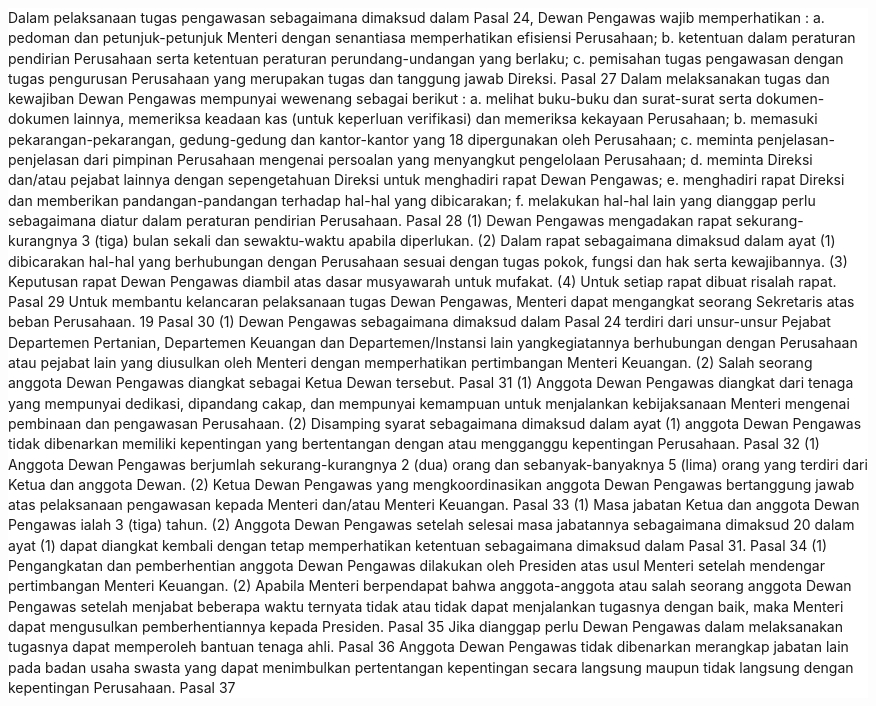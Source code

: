 Dalam pelaksanaan tugas pengawasan sebagaimana dimaksud dalam Pasal 24, Dewan Pengawas wajib memperhatikan :
a. pedoman dan petunjuk-petunjuk Menteri dengan senantiasa memperhatikan efisiensi Perusahaan;
b. ketentuan dalam peraturan pendirian Perusahaan serta ketentuan peraturan perundang-undangan yang berlaku;
c. pemisahan tugas pengawasan dengan tugas pengurusan Perusahaan yang merupakan tugas dan tanggung jawab Direksi.
Pasal 27
Dalam melaksanakan tugas dan kewajiban Dewan Pengawas mempunyai wewenang sebagai berikut :
a. melihat buku-buku dan surat-surat serta dokumen-dokumen lainnya, memeriksa keadaan kas (untuk keperluan verifikasi) dan memeriksa kekayaan Perusahaan;
b. memasuki pekarangan-pekarangan, gedung-gedung dan kantor-kantor yang 18 dipergunakan oleh Perusahaan;
c. meminta penjelasan-penjelasan dari pimpinan Perusahaan mengenai persoalan yang menyangkut pengelolaan Perusahaan;
d. meminta Direksi dan/atau pejabat lainnya dengan sepengetahuan Direksi untuk menghadiri rapat Dewan Pengawas;
e. menghadiri rapat Direksi dan memberikan pandangan-pandangan terhadap hal-hal yang dibicarakan;
f. melakukan hal-hal lain yang dianggap perlu sebagaimana diatur dalam peraturan pendirian Perusahaan.
Pasal 28
(1) Dewan Pengawas mengadakan rapat sekurang-kurangnya 3 (tiga) bulan sekali dan sewaktu-waktu apabila diperlukan.
(2) Dalam rapat sebagaimana dimaksud dalam ayat (1) dibicarakan hal-hal yang berhubungan dengan Perusahaan sesuai dengan tugas pokok, fungsi dan hak serta kewajibannya.
(3) Keputusan rapat Dewan Pengawas diambil atas dasar musyawarah untuk mufakat. (4) Untuk setiap rapat dibuat risalah rapat.
Pasal 29
Untuk membantu kelancaran pelaksanaan tugas Dewan Pengawas, Menteri dapat mengangkat seorang Sekretaris atas beban Perusahaan. 19
Pasal 30
(1) Dewan Pengawas sebagaimana dimaksud dalam Pasal 24 terdiri dari unsur-unsur Pejabat Departemen Pertanian, Departemen Keuangan dan Departemen/Instansi lain yangkegiatannya berhubungan dengan Perusahaan atau pejabat lain yang diusulkan oleh Menteri dengan memperhatikan pertimbangan Menteri Keuangan.
(2) Salah seorang anggota Dewan Pengawas diangkat sebagai Ketua Dewan tersebut.
Pasal 31
(1) Anggota Dewan Pengawas diangkat dari tenaga yang mempunyai dedikasi, dipandang cakap, dan mempunyai kemampuan untuk menjalankan kebijaksanaan Menteri mengenai pembinaan dan pengawasan Perusahaan.
(2) Disamping syarat sebagaimana dimaksud dalam ayat (1) anggota Dewan Pengawas tidak dibenarkan memiliki kepentingan yang bertentangan dengan atau mengganggu kepentingan Perusahaan.
Pasal 32
(1) Anggota Dewan Pengawas berjumlah sekurang-kurangnya 2 (dua) orang dan sebanyak-banyaknya 5 (lima) orang yang terdiri dari Ketua dan anggota Dewan.
(2) Ketua Dewan Pengawas yang mengkoordinasikan anggota Dewan Pengawas bertanggung jawab atas pelaksanaan pengawasan kepada Menteri dan/atau Menteri Keuangan.
Pasal 33
(1) Masa jabatan Ketua dan anggota Dewan Pengawas ialah 3 (tiga) tahun. (2) Anggota Dewan Pengawas setelah selesai masa jabatannya sebagaimana dimaksud 20 dalam ayat (1) dapat diangkat kembali dengan tetap memperhatikan ketentuan sebagaimana dimaksud dalam Pasal 31.
Pasal 34
(1) Pengangkatan dan pemberhentian anggota Dewan Pengawas dilakukan oleh Presiden atas usul Menteri setelah mendengar pertimbangan Menteri Keuangan.
(2) Apabila Menteri berpendapat bahwa anggota-anggota atau salah seorang anggota Dewan Pengawas setelah menjabat beberapa waktu ternyata tidak atau tidak dapat menjalankan tugasnya dengan baik, maka Menteri dapat mengusulkan pemberhentiannya kepada Presiden.
Pasal 35
Jika dianggap perlu Dewan Pengawas dalam melaksanakan tugasnya dapat memperoleh bantuan tenaga ahli.
Pasal 36
Anggota Dewan Pengawas tidak dibenarkan merangkap jabatan lain pada badan usaha swasta yang dapat menimbulkan pertentangan kepentingan secara langsung maupun tidak langsung dengan kepentingan Perusahaan.
Pasal 37